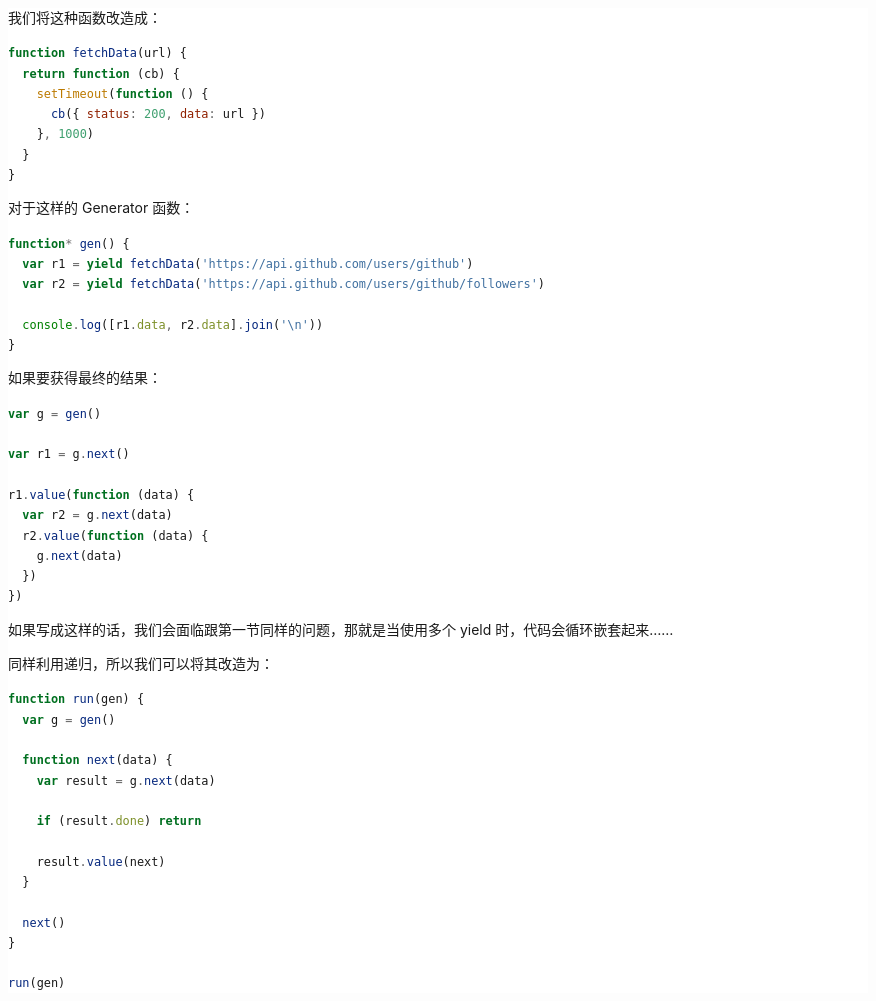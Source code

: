 我们将这种函数改造成：

```js
function fetchData(url) {
  return function (cb) {
    setTimeout(function () {
      cb({ status: 200, data: url })
    }, 1000)
  }
}
```

对于这样的 Generator 函数：

```js
function* gen() {
  var r1 = yield fetchData('https://api.github.com/users/github')
  var r2 = yield fetchData('https://api.github.com/users/github/followers')

  console.log([r1.data, r2.data].join('\n'))
}
```

如果要获得最终的结果：

```js
var g = gen()

var r1 = g.next()

r1.value(function (data) {
  var r2 = g.next(data)
  r2.value(function (data) {
    g.next(data)
  })
})
```

如果写成这样的话，我们会面临跟第一节同样的问题，那就是当使用多个 yield 时，代码会循环嵌套起来……

同样利用递归，所以我们可以将其改造为：

```js
function run(gen) {
  var g = gen()

  function next(data) {
    var result = g.next(data)

    if (result.done) return

    result.value(next)
  }

  next()
}

run(gen)
```
